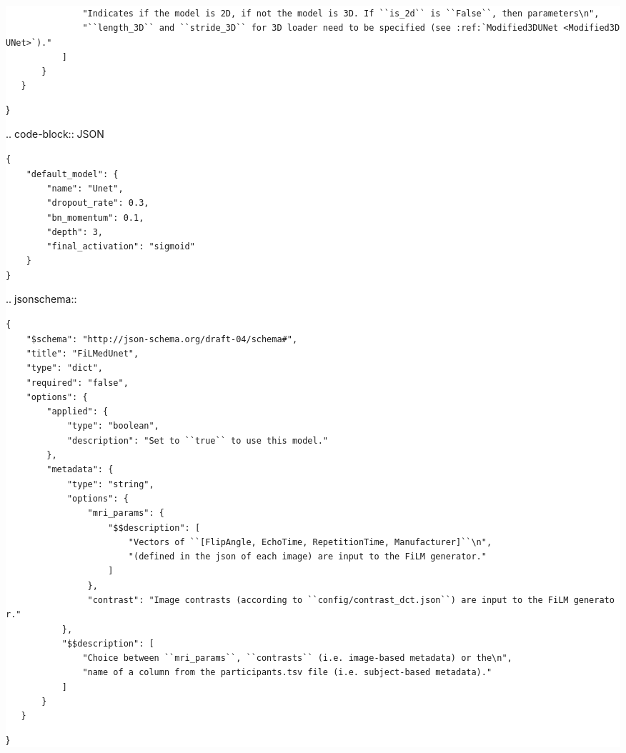                    "Indicates if the model is 2D, if not the model is 3D. If ``is_2d`` is ``False``, then parameters\n",
                   "``length_3D`` and ``stride_3D`` for 3D loader need to be specified (see :ref:`Modified3DUNet <Modified3DUNet>`)."
               ]
           }
       }
   }


.. code-block:: JSON

    {
        "default_model": {
            "name": "Unet",
            "dropout_rate": 0.3,
            "bn_momentum": 0.1,
            "depth": 3,
            "final_activation": "sigmoid"
        }
    }


.. jsonschema::

    {
        "$schema": "http://json-schema.org/draft-04/schema#",
        "title": "FiLMedUnet",
        "type": "dict",
        "required": "false",
        "options": {
            "applied": {
                "type": "boolean",
                "description": "Set to ``true`` to use this model."
            },
            "metadata": {
                "type": "string",
                "options": {
                    "mri_params": {
                        "$$description": [
                            "Vectors of ``[FlipAngle, EchoTime, RepetitionTime, Manufacturer]``\n",
                            "(defined in the json of each image) are input to the FiLM generator."
                        ]
                    },
                    "contrast": "Image contrasts (according to ``config/contrast_dct.json``) are input to the FiLM generator."
               },
               "$$description": [
                   "Choice between ``mri_params``, ``contrasts`` (i.e. image-based metadata) or the\n",
                   "name of a column from the participants.tsv file (i.e. subject-based metadata)."
               ]
           }
       }
   }


[homepage]: https://www.contributor-covenant.org
[v2.0]: https://www.contributor-covenant.org/version/2/0/code_of_conduct.html
[Mozilla CoC]: https://github.com/mozilla/diversity
[FAQ]: https://www.contributor-covenant.org/faq
[translations]: https://www.contributor-covenant.org/translations